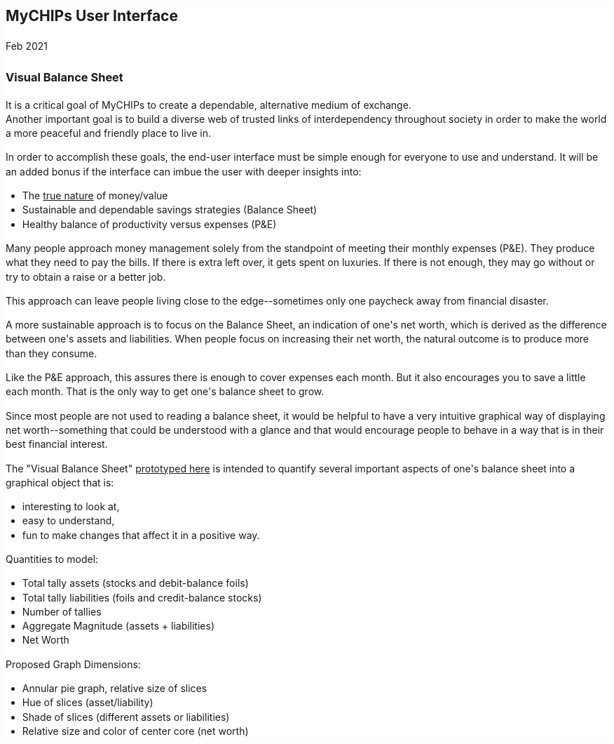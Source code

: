 ## MyCHIPs User Interface
Feb 2021

### Visual Balance Sheet
It is a critical goal of MyCHIPs to create a dependable, alternative medium of exchange.  
Another important goal is to build a diverse web of trusted links of interdependency 
throughout society in order to make the world a more peaceful and friendly place to live in.

In order to accomplish these goals, the end-user interface must be simple
enough for everyone to use and understand.
It will be an added bonus if the interface can imbue the user with deeper insights into:
  - The [true nature](http://gotchoices.org/mychips/value.html) of money/value
  - Sustainable and dependable savings strategies (Balance Sheet)
  - Healthy balance of productivity versus expenses (P&E)

Many people approach money management solely from the standpoint of meeting their monthly expenses (P&E).
They produce what they need to pay the bills.
If there is extra left over, it gets spent on luxuries.
If there is not enough, they may go without or try to obtain a raise or a better job.

This approach can leave people living close to the edge--sometimes only one paycheck away from financial disaster.

A more sustainable approach is to focus on the Balance Sheet, an indication of one's net worth, 
which is derived as the difference between one's assets and liabilities.  When people focus on 
increasing their net worth, the natural outcome is to produce more than they consume.

Like the P&E approach, this assures there is enough to cover expenses each month.  But it also 
encourages you to save a little each month.  That is the only way to get one's balance sheet to grow.

Since most people are not used to reading a balance sheet, it would be helpful
to have a very intuitive graphical way of displaying net worth--something that
could be understood with a glance and that would encourage people to behave in
a way that is in their best financial interest.

The "Visual Balance Sheet"
[prototyped here](https://rawcdn.githack.com/gotchoices/MyCHIPs/0fa1d6511d5f487d6928770e3cf3312bdc6d273e/test/visbs/index.html)
is intended to quantify several important aspects of one's balance sheet into 
a graphical object that is:
  - interesting to look at,
  - easy to understand,
  - fun to make changes that affect it in a positive way.

Quantities to model:
  - Total tally assets (stocks and debit-balance foils)
  - Total tally liabilities (foils and credit-balance stocks)
  - Number of tallies
  - Aggregate Magnitude (assets + liabilities)
  - Net Worth

Proposed Graph Dimensions:
  - Annular pie graph, relative size of slices
  - Hue of slices (asset/liability)
  - Shade of slices (different assets or liabilities)
  - Relative size and color of center core (net worth)

